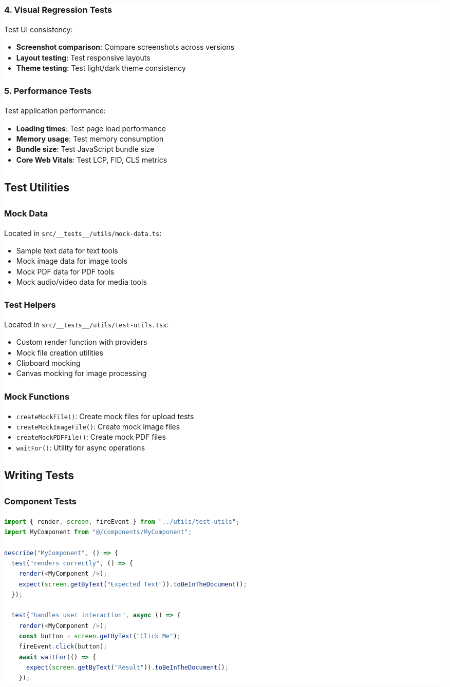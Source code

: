 ### 4. Visual Regression Tests

Test UI consistency:

- **Screenshot comparison**: Compare screenshots across versions
- **Layout testing**: Test responsive layouts
- **Theme testing**: Test light/dark theme consistency

### 5. Performance Tests

Test application performance:

- **Loading times**: Test page load performance
- **Memory usage**: Test memory consumption
- **Bundle size**: Test JavaScript bundle size
- **Core Web Vitals**: Test LCP, FID, CLS metrics

## Test Utilities

### Mock Data

Located in `src/__tests__/utils/mock-data.ts`:

- Sample text data for text tools
- Mock image data for image tools
- Mock PDF data for PDF tools
- Mock audio/video data for media tools

### Test Helpers

Located in `src/__tests__/utils/test-utils.tsx`:

- Custom render function with providers
- Mock file creation utilities
- Clipboard mocking
- Canvas mocking for image processing

### Mock Functions

- `createMockFile()`: Create mock files for upload tests
- `createMockImageFile()`: Create mock image files
- `createMockPDFFile()`: Create mock PDF files
- `waitFor()`: Utility for async operations

## Writing Tests

### Component Tests

```typescript
import { render, screen, fireEvent } from "../utils/test-utils";
import MyComponent from "@/components/MyComponent";

describe("MyComponent", () => {
  test("renders correctly", () => {
    render(<MyComponent />);
    expect(screen.getByText("Expected Text")).toBeInTheDocument();
  });

  test("handles user interaction", async () => {
    render(<MyComponent />);
    const button = screen.getByText("Click Me");
    fireEvent.click(button);
    await waitFor(() => {
      expect(screen.getByText("Result")).toBeInTheDocument();
    });
```